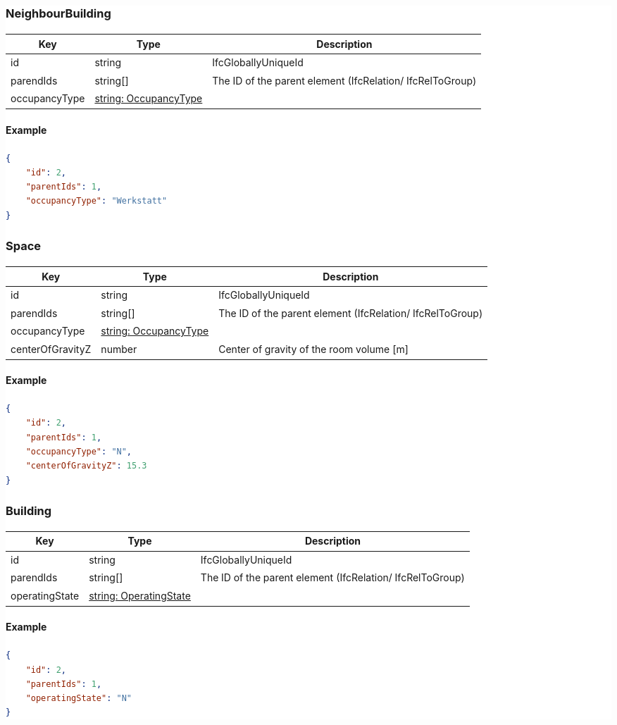 ### NeighbourBuilding
| Key               | Type                                     | Description                                               |
|-------------------|------------------------------------------|-----------------------------------------------------------|
| id                | string                                   | IfcGloballyUniqueId                                       |
| parendIds         | string[]                                 | The ID of the parent element (IfcRelation/ IfcRelToGroup) |
| occupancyType     | [string: OccupancyType](#occupancytype)  |                                                           |

#### Example
```json
{
    "id": 2,
    "parentIds": 1,
    "occupancyType": "Werkstatt"
}
```

### Space
| Key               | Type                                    | Description                                               |
|-------------------|-----------------------------------------|-----------------------------------------------------------|
| id                | string                                  | IfcGloballyUniqueId                                       |
| parendIds         | string[]                                | The ID of the parent element (IfcRelation/ IfcRelToGroup) |
| occupancyType     | [string: OccupancyType](#occupancytype) |                                                           |
| centerOfGravityZ  | number                                  | Center of gravity of the room volume [m]                  |

#### Example
```json
{
    "id": 2,
    "parentIds": 1,
    "occupancyType": "N",
    "centerOfGravityZ": 15.3
}
```

### Building
| Key                  | Type                                      | Description                                                 |
|----------------------|-------------------------------------------|-------------------------------------------------------------|
| id                   | string                                    | IfcGloballyUniqueId                                         |
| parendIds            | string[]                                  | The ID of the parent element (IfcRelation/ IfcRelToGroup)   |
| operatingState       | [string: OperatingState](#operatingstate) |                                                             |

#### Example
```json
{
    "id": 2,
    "parentIds": 1,
    "operatingState": "N"
}
```
